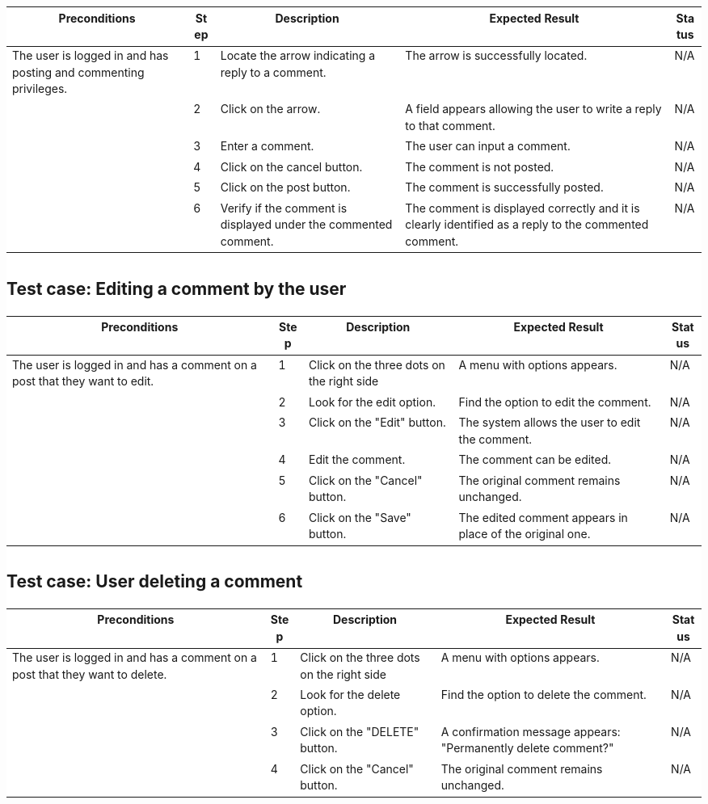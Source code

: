 | Preconditions                                                                                  | Step  | Description                                                                         | Expected Result                                                                                      | Status |
|------------------------------------------------------------------------------------------------|-------|-------------------------------------------------------------------------------------|------------------------------------------------------------------------------------------------------|--------|
| The user is logged in and has posting and commenting privileges.                               | 1     | Locate the arrow indicating a reply to a comment.                                   | The arrow is successfully located.                                                                   | N/A    |
|                                                                                                | 2     | Click on the arrow.                                                                 | A field appears allowing the user to write a reply to that comment.                                  | N/A    |
|                                                                                                | 3     | Enter a comment.                                                                    | The user can input a comment.                                                                        | N/A    |
|                                                                                                | 4     | Click on the cancel button.                                                         | The comment is not posted.                                                                           | N/A    |
|                                                                                                | 5     | Click on the post button.                                                           | The comment is successfully posted.                                                                  | N/A    |
|                                                                                                | 6     | Verify if the comment is displayed under the commented comment.                     | The comment is displayed correctly and it is clearly identified as a reply to the commented comment. | N/A    |


## Test case: Editing a comment by the user

| Preconditions                                                                                      | Step | Description                                 | Expected Result                                           | Status |
|----------------------------------------------------------------------------------------------------|------|---------------------------------------------|-----------------------------------------------------------|--------|
| The user is logged in and has a comment on a post that they want to edit.                          | 1    | Click on the three dots on the right side   | A menu with options appears.                              | N/A    |
|                                                                                                    | 2    | Look for the edit option.                   | Find the option to edit the comment.                      | N/A    |
|                                                                                                    | 3    | Click on the "Edit" button.                 | The system allows the user to edit the comment.           | N/A    |
|                                                                                                    | 4    | Edit the comment.                           | The comment can be edited.                                | N/A    |
|                                                                                                    | 5    | Click on the "Cancel" button.               | The original comment remains unchanged.                   | N/A    |
|                                                                                                    | 6    | Click on the "Save" button.                 | The edited comment appears in place of the original one.  | N/A    |


## Test case: User deleting a comment

| Preconditions                                                                                           | Step | Description                                           | Expected Result                                               | Status |
|---------------------------------------------------------------------------------------------------------|------|-------------------------------------------------------|---------------------------------------------------------------|--------|
| The user is logged in and has a comment on a post that they want to delete.                             | 1    | Click on the three dots on the right side             | A menu with options appears.                                  | N/A    |
|                                                                                                         | 2    | Look for the delete option.                           | Find the option to delete the comment.                        | N/A    |
|                                                                                                         | 3    | Click on the "DELETE" button.                         | A confirmation message appears: "Permanently delete comment?" | N/A    |
|                                                                                                         | 4    | Click on the "Cancel" button.                         | The original comment remains unchanged.                       | N/A    |